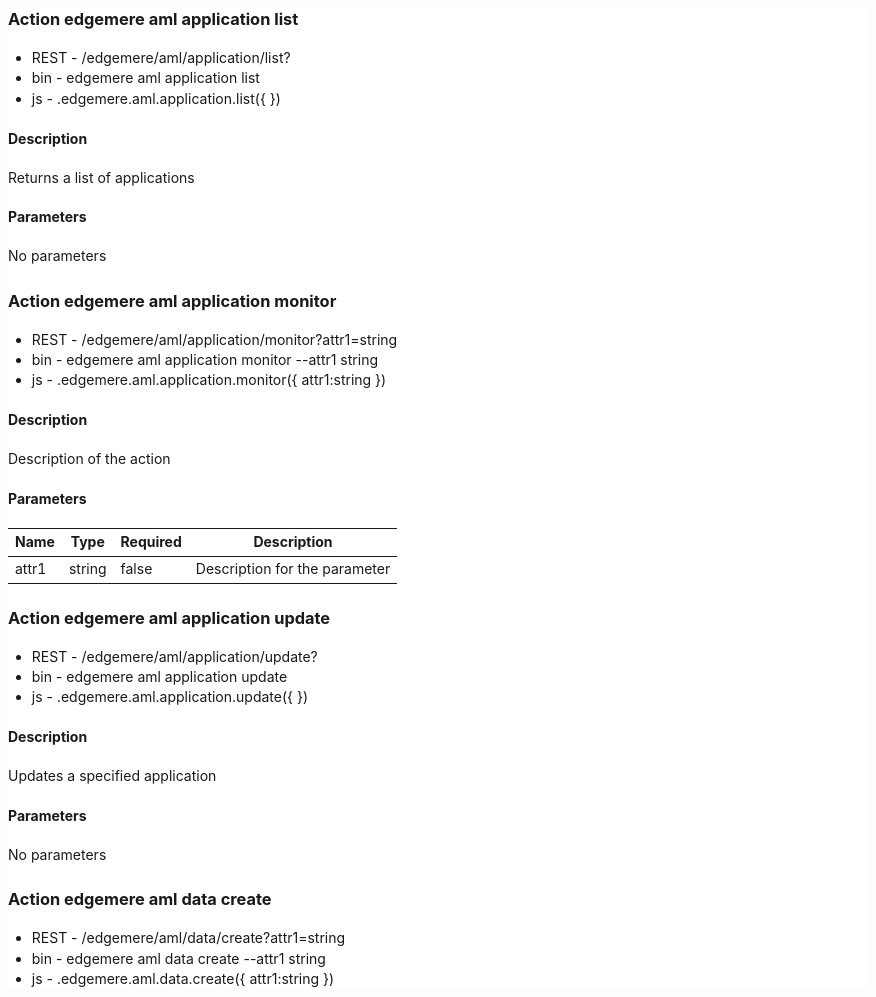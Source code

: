### Action  edgemere aml application list



* REST - /edgemere/aml/application/list?
* bin -  edgemere aml application list 
* js - .edgemere.aml.application.list({  })

#### Description
Returns a list of applications

#### Parameters

No parameters


### Action  edgemere aml application monitor



* REST - /edgemere/aml/application/monitor?attr1=string
* bin -  edgemere aml application monitor --attr1 string
* js - .edgemere.aml.application.monitor({ attr1:string })

#### Description
Description of the action

#### Parameters

| Name | Type | Required | Description |
|---|---|---|---|
| attr1 | string |false | Description for the parameter |



### Action  edgemere aml application update



* REST - /edgemere/aml/application/update?
* bin -  edgemere aml application update 
* js - .edgemere.aml.application.update({  })

#### Description
Updates a specified application

#### Parameters

No parameters


### Action  edgemere aml data create



* REST - /edgemere/aml/data/create?attr1=string
* bin -  edgemere aml data create --attr1 string
* js - .edgemere.aml.data.create({ attr1:string })
